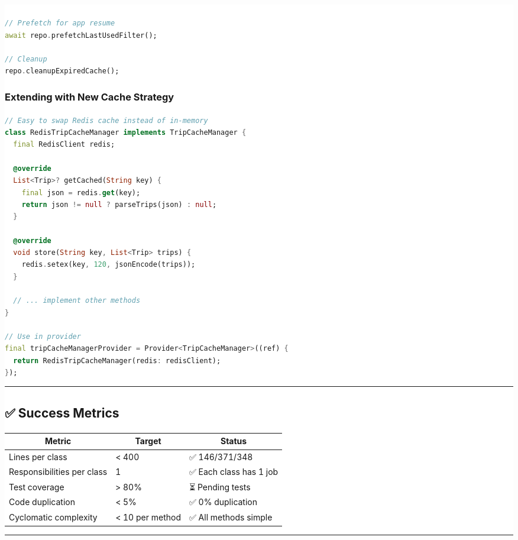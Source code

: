 ```dart

// Prefetch for app resume
await repo.prefetchLastUsedFilter();

// Cleanup
repo.cleanupExpiredCache();
```

### Extending with New Cache Strategy

```dart
// Easy to swap Redis cache instead of in-memory
class RedisTripCacheManager implements TripCacheManager {
  final RedisClient redis;
  
  @override
  List<Trip>? getCached(String key) {
    final json = redis.get(key);
    return json != null ? parseTrips(json) : null;
  }
  
  @override
  void store(String key, List<Trip> trips) {
    redis.setex(key, 120, jsonEncode(trips));
  }
  
  // ... implement other methods
}

// Use in provider
final tripCacheManagerProvider = Provider<TripCacheManager>((ref) {
  return RedisTripCacheManager(redis: redisClient);
});
```

---

## ✅ Success Metrics

| Metric | Target | Status |
|--------|--------|--------|
| Lines per class | < 400 | ✅ 146/371/348 |
| Responsibilities per class | 1 | ✅ Each class has 1 job |
| Test coverage | > 80% | ⏳ Pending tests |
| Code duplication | < 5% | ✅ 0% duplication |
| Cyclomatic complexity | < 10 per method | ✅ All methods simple |

---
